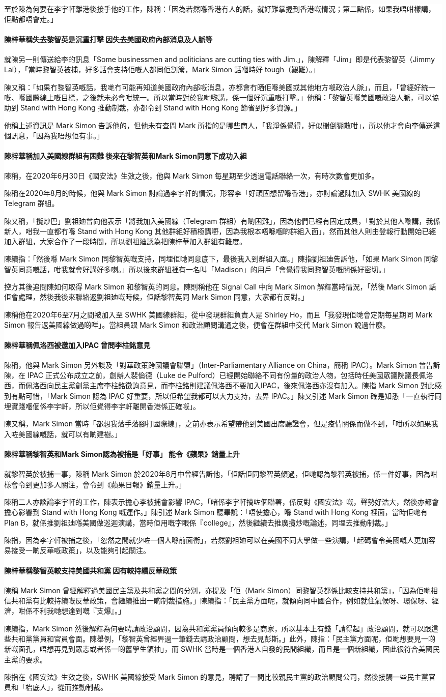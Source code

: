 至於陳為何要在李宇軒離港後接手他的工作，陳稱：「因為若然喺香港冇人的話，就好難掌握到香港嘅情況；第二點係，如果我唔咁樣講，佢點都唔會走。」

#### 陳梓華稱失去黎智英是沉重打擊 因失去美國政府內部消息及人脈等

就陳另一則傳送給李的訊息「Some businessmen and politicians are cutting ties with Jim.」，陳解釋「Jim」即是代表黎智英（Jimmy Lai），「當時黎智英被捕，好多話會支持佢嘅人都同佢割𥱊，Mark Simon 話嗰時好 tough（艱難）。」

陳又稱：「如果冇黎智英嘅話，我哋冇可能再知道美國政府內部嘅消息，亦都會冇晒佢喺美國或其他地方嘅政治人脈」，而且，「曾經好統一嘅、喺國際線上嘅目標，之後就未必會咁統一。所以當時對於我哋嚟講，係一個好沉重嘅打擊。」他稱：「黎智英喺美國嘅政治人脈，可以協助到 Stand with Hong Kong 推動制裁，亦都令到 Stand with Hong Kong 節省到好多資源。」

他稱上述資訊是 Mark Simon 告訴他的，但他未有查問 Mark 所指的是哪些商人，「我淨係覺得，好似樹倒猢散咁」，所以他才會向李傳送這個訊息，「因為我唔想佢有事。」

#### 陳梓華稱加入美國線群組有困難 後來在黎智英和Mark Simon同意下成功入組

陳稱，在2020年6月30日《國安法》生效之後，他與 Mark Simon 每星期至少透過電話聯絡一次，有時次數會更加多。

陳稱在2020年8月的時候，他與 Mark Simon 討論過李宇軒的情況，形容李「好頑固想留喺香港」，亦討論過陳加入 SWHK 美國線的 Telegram 群組。

陳又稱，「攬炒巴」劉祖廸曾向他表示「將我加入美國線（Telegram 群組）有啲困難」，因為他們已經有固定成員，「對於其他人嚟講，我係新人，咁我一直都冇喺 Stand with Hong Kong 其他群組好積極講嘢，因為我根本唔喺嗰啲群組入面」，然而其他人則由登報行動開始已經加入群組，大家合作了一段時間，所以劉祖廸認為把陳梓華加入群組有難度。

陳續指：「然後喺 Mark Simon 同黎智英嘅支持，同埋佢哋同意底下，最後我入到群組入面。」陳指劉祖廸告訴他，「如果 Mark Simon 同黎智英同意嘅話，咁我就會好講好多喇。」所以後來群組裡有一名叫「Madison」的用戶「會覺得我同黎智英嘅關係好密切。」

控方其後追問陳如何取得 Mark Simon 和黎智英的同意。陳則稱他在 Signal Call 中向 Mark Simon 解釋當時情況，「然後 Mark Simon 話佢會處理，然後我後來聯絡返劉祖廸嘅時候，佢話黎智英同 Mark Simon 同意，大家都冇反對。」

陳稱他在2020年6至7月之間被加入至 SWHK 美國線群組，從中發現群組負責人是 Shirley Ho，而且「我發現佢哋會定期每星期同 Mark Simon 報告返美國線做過啲咩」。當組員跟 Mark Simon 和政治顧問溝通之後，便會在群組中交代 Mark Simon 說過什麼。

#### 陳梓華稱佩洛西被邀加入IPAC 曾問李柱銘意見

陳稱，他與 Mark Simon 另外談及「對華政策跨國議會聯盟」（Inter-Parliamentary Alliance on China，簡稱 IPAC）。Mark Simon 曾告訴陳，在 IPAC 正式公布成立之前，創辦人裴倫德（Luke de Pulford）已經開始聯絡不同有份量的政治人物，包括時任美國眾議院議長佩洛西，而佩洛西向民主黨創黨主席李柱銘徵詢意見，而李柱銘則建議佩洛西不要加入IPAC，後來佩洛西亦沒有加入。陳指 Mark Simon 對此感到有點可惜，「Mark Simon 認為 IPAC 好重要，所以佢希望我都可以大力支持，去畀 IPAC。」陳又引述 Mark Simon 確是知悉「一直執行同埋實踐嗰個係李宇軒，所以佢覺得李宇軒離開香港係正確嘅」。

陳又稱，Mark Simon 當時「都想我落手落腳打國際線」，之前亦表示希望帶他到美國出席聽證會，但是疫情關係而做不到，「咁所以如果我入咗美國線嘅話，就可以有啲建樹。」

#### 陳梓華稱黎智英和Mark Simon認為被捕是「好事」 能令《蘋果》銷量上升

就黎智英於被捕一事，陳稱 Mark Simon 於2020年8月中曾經告訴他，「佢話佢同黎智英傾過，佢哋認為黎智英被捕，係一件好事，因為咁樣會令到更加多人關注，會令到《蘋果日報》銷量上升。」

陳稱二人亦談論李宇軒的工作，陳表示擔心李被捕會影響 IPAC，「啫係李宇軒搞咗個聯署，係反對《國安法》嘅，聲勢好浩大，然後亦都會擔心影響到 Stand with Hong Kong 嘅運作。」陳引述 Mark Simon 聽畢說：「唔使擔心，喺 Stand with Hong Kong 裡面，當時佢哋有 Plan B，就係推劉祖廸喺美國做巡迴演講，當時佢用嘅字眼係『college』，然後繼續去推廣攬炒嘅論述，同埋去推動制裁。」

陳指，因為李字軒被捕之後，「忽然之間就少咗一個人喺前面衝」，若然劉祖廸可以在美國不同大學做一些演講，「起碼會令美國嘅人更加容易接受一啲反華嘅政策」，以及能夠引起關注。

#### 陳梓華稱黎智英較支持美國共和黨 因有較持續反華政策

陳稱 Mark Simon 曾經解釋過美國民主黨及共和黨之間的分別，亦提及「佢（Mark Simon）同黎智英都係比較支持共和黨」，「因為佢哋相信共和黨有比較持續嘅反華政策，會繼續推出一啲制裁措施。」陳續指：「民主黨方面呢，就傾向同中國合作，例如就住氣候呀、環保呀、經濟，咁係不利我哋想達到嘅『支爆』。」

陳續指，Mark Simon 然後解釋為何要聘請政治顧問，因為共和黨黨員傾向較多是商家，所以基本上有錢「請得起」政治顧問，就可以跟這些共和黨黨員和官員會面。陳舉例，「黎智英曾經畀過一筆錢去請政治顧問，想去見彭斯。」此外，陳指：「民主黨方面呢，佢哋想要見一啲新嘅面孔，唔想再見到眾志或者係一啲舊學生領袖」，而 SWHK 當時是一個香港人自發的民間組織，而且是一個新組織，因此很符合美國民主黨的要求。

陳指在《國安法》生效之後，SWHK 美國線接受 Mark Simon 的意見，聘請了一間比較親民主黨的政治顧問公司，然後接觸一些民主黨官員和「枱底人」，從而推動制裁。
